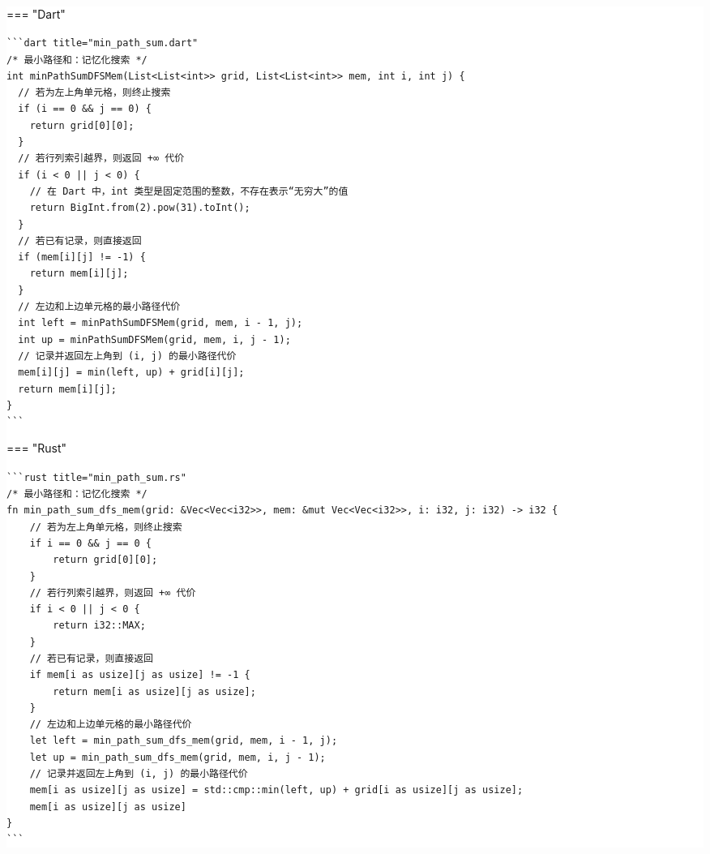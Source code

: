 === "Dart"

    ```dart title="min_path_sum.dart"
    /* 最小路径和：记忆化搜索 */
    int minPathSumDFSMem(List<List<int>> grid, List<List<int>> mem, int i, int j) {
      // 若为左上角单元格，则终止搜索
      if (i == 0 && j == 0) {
        return grid[0][0];
      }
      // 若行列索引越界，则返回 +∞ 代价
      if (i < 0 || j < 0) {
        // 在 Dart 中，int 类型是固定范围的整数，不存在表示“无穷大”的值
        return BigInt.from(2).pow(31).toInt();
      }
      // 若已有记录，则直接返回
      if (mem[i][j] != -1) {
        return mem[i][j];
      }
      // 左边和上边单元格的最小路径代价
      int left = minPathSumDFSMem(grid, mem, i - 1, j);
      int up = minPathSumDFSMem(grid, mem, i, j - 1);
      // 记录并返回左上角到 (i, j) 的最小路径代价
      mem[i][j] = min(left, up) + grid[i][j];
      return mem[i][j];
    }
    ```

=== "Rust"

    ```rust title="min_path_sum.rs"
    /* 最小路径和：记忆化搜索 */
    fn min_path_sum_dfs_mem(grid: &Vec<Vec<i32>>, mem: &mut Vec<Vec<i32>>, i: i32, j: i32) -> i32 {
        // 若为左上角单元格，则终止搜索
        if i == 0 && j == 0 {
            return grid[0][0];
        }
        // 若行列索引越界，则返回 +∞ 代价
        if i < 0 || j < 0 {
            return i32::MAX;
        }
        // 若已有记录，则直接返回
        if mem[i as usize][j as usize] != -1 {
            return mem[i as usize][j as usize];
        }
        // 左边和上边单元格的最小路径代价
        let left = min_path_sum_dfs_mem(grid, mem, i - 1, j);
        let up = min_path_sum_dfs_mem(grid, mem, i, j - 1);
        // 记录并返回左上角到 (i, j) 的最小路径代价
        mem[i as usize][j as usize] = std::cmp::min(left, up) + grid[i as usize][j as usize];
        mem[i as usize][j as usize]
    }
    ```

